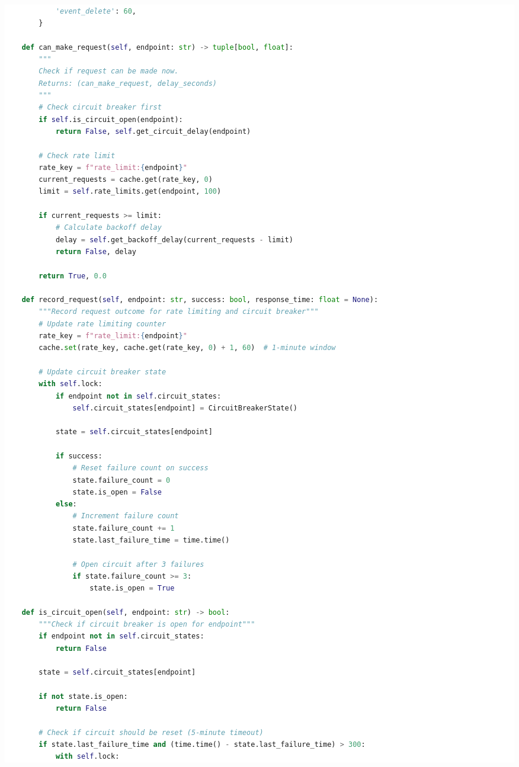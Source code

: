 ```python
            'event_delete': 60,
        }
    
    def can_make_request(self, endpoint: str) -> tuple[bool, float]:
        """
        Check if request can be made now.
        Returns: (can_make_request, delay_seconds)
        """
        # Check circuit breaker first
        if self.is_circuit_open(endpoint):
            return False, self.get_circuit_delay(endpoint)
        
        # Check rate limit
        rate_key = f"rate_limit:{endpoint}"
        current_requests = cache.get(rate_key, 0)
        limit = self.rate_limits.get(endpoint, 100)
        
        if current_requests >= limit:
            # Calculate backoff delay
            delay = self.get_backoff_delay(current_requests - limit)
            return False, delay
        
        return True, 0.0
    
    def record_request(self, endpoint: str, success: bool, response_time: float = None):
        """Record request outcome for rate limiting and circuit breaker"""
        # Update rate limiting counter
        rate_key = f"rate_limit:{endpoint}"
        cache.set(rate_key, cache.get(rate_key, 0) + 1, 60)  # 1-minute window
        
        # Update circuit breaker state
        with self.lock:
            if endpoint not in self.circuit_states:
                self.circuit_states[endpoint] = CircuitBreakerState()
            
            state = self.circuit_states[endpoint]
            
            if success:
                # Reset failure count on success
                state.failure_count = 0
                state.is_open = False
            else:
                # Increment failure count
                state.failure_count += 1
                state.last_failure_time = time.time()
                
                # Open circuit after 3 failures
                if state.failure_count >= 3:
                    state.is_open = True
    
    def is_circuit_open(self, endpoint: str) -> bool:
        """Check if circuit breaker is open for endpoint"""
        if endpoint not in self.circuit_states:
            return False
        
        state = self.circuit_states[endpoint]
        
        if not state.is_open:
            return False
        
        # Check if circuit should be reset (5-minute timeout)
        if state.last_failure_time and (time.time() - state.last_failure_time) > 300:
            with self.lock:
```